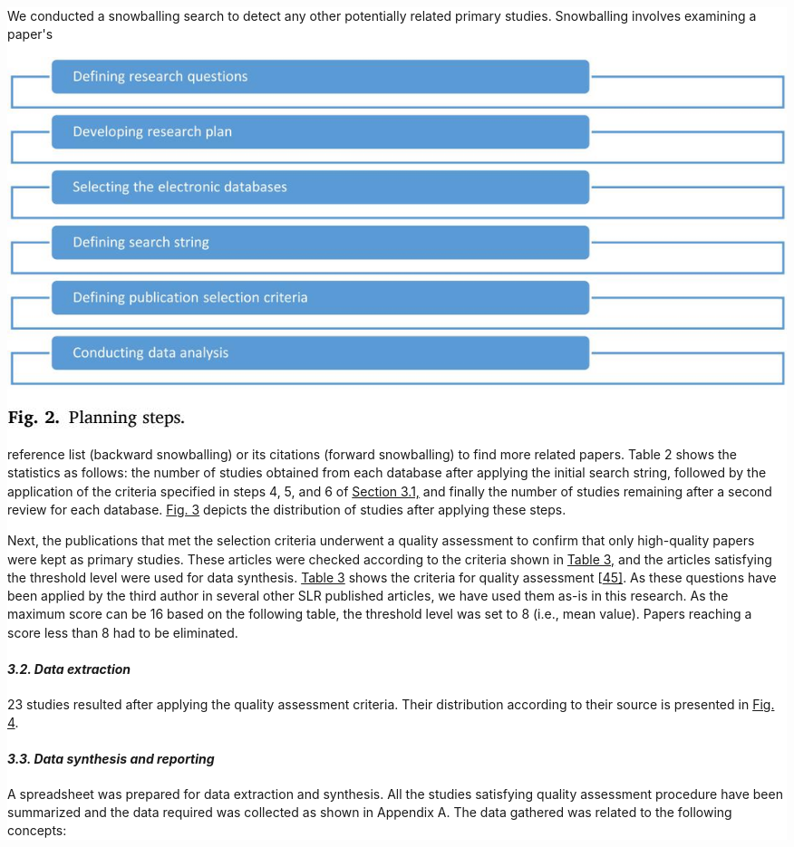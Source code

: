 We conducted a snowballing search to detect any other potentially related primary studies. Snowballing involves examining a paper's

<span id="page-5-0"></span>![](_page_5_Figure_2.jpeg)

![](_page_5_Figure_3.jpeg)

reference list (backward snowballing) or its citations (forward snowballing) to find more related papers. Table 2 shows the statistics as follows: the number of studies obtained from each database after applying the initial search string, followed by the application of the criteria specified in steps 4, 5, and 6 of [Section 3.1,](#page-4-0) and finally the number of studies remaining after a second review for each database. [Fig. 3](#page-6-0) depicts the distribution of studies after applying these steps.

Next, the publications that met the selection criteria underwent a quality assessment to confirm that only high-quality papers were kept as primary studies. These articles were checked according to the criteria shown in [Table 3,](#page-6-0) and the articles satisfying the threshold level were used for data synthesis. [Table 3](#page-6-0) shows the criteria for quality assessment [[45\]](#page-14-0). As these questions have been applied by the third author in several other SLR published articles, we have used them as-is in this research. As the maximum score can be 16 based on the following table, the threshold level was set to 8 (i.e., mean value). Papers reaching a score less than 8 had to be eliminated.

#### *3.2. Data extraction*

23 studies resulted after applying the quality assessment criteria. Their distribution according to their source is presented in [Fig. 4](#page-6-0).

#### *3.3. Data synthesis and reporting*

A spreadsheet was prepared for data extraction and synthesis. All the studies satisfying quality assessment procedure have been summarized and the data required was collected as shown in Appendix A. The data gathered was related to the following concepts:
